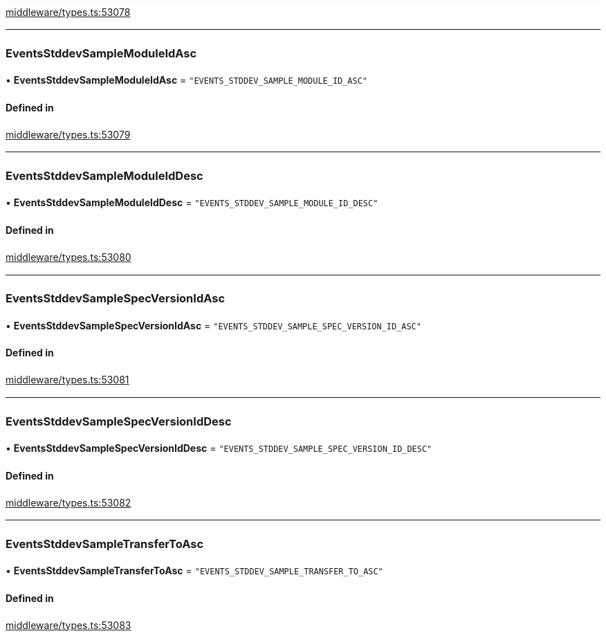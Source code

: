 [middleware/types.ts:53078](https://github.com/PolymeshAssociation/polymesh-sdk/blob/372a67e5d/src/middleware/types.ts#L53078)

___

### EventsStddevSampleModuleIdAsc

• **EventsStddevSampleModuleIdAsc** = ``"EVENTS_STDDEV_SAMPLE_MODULE_ID_ASC"``

#### Defined in

[middleware/types.ts:53079](https://github.com/PolymeshAssociation/polymesh-sdk/blob/372a67e5d/src/middleware/types.ts#L53079)

___

### EventsStddevSampleModuleIdDesc

• **EventsStddevSampleModuleIdDesc** = ``"EVENTS_STDDEV_SAMPLE_MODULE_ID_DESC"``

#### Defined in

[middleware/types.ts:53080](https://github.com/PolymeshAssociation/polymesh-sdk/blob/372a67e5d/src/middleware/types.ts#L53080)

___

### EventsStddevSampleSpecVersionIdAsc

• **EventsStddevSampleSpecVersionIdAsc** = ``"EVENTS_STDDEV_SAMPLE_SPEC_VERSION_ID_ASC"``

#### Defined in

[middleware/types.ts:53081](https://github.com/PolymeshAssociation/polymesh-sdk/blob/372a67e5d/src/middleware/types.ts#L53081)

___

### EventsStddevSampleSpecVersionIdDesc

• **EventsStddevSampleSpecVersionIdDesc** = ``"EVENTS_STDDEV_SAMPLE_SPEC_VERSION_ID_DESC"``

#### Defined in

[middleware/types.ts:53082](https://github.com/PolymeshAssociation/polymesh-sdk/blob/372a67e5d/src/middleware/types.ts#L53082)

___

### EventsStddevSampleTransferToAsc

• **EventsStddevSampleTransferToAsc** = ``"EVENTS_STDDEV_SAMPLE_TRANSFER_TO_ASC"``

#### Defined in

[middleware/types.ts:53083](https://github.com/PolymeshAssociation/polymesh-sdk/blob/372a67e5d/src/middleware/types.ts#L53083)
